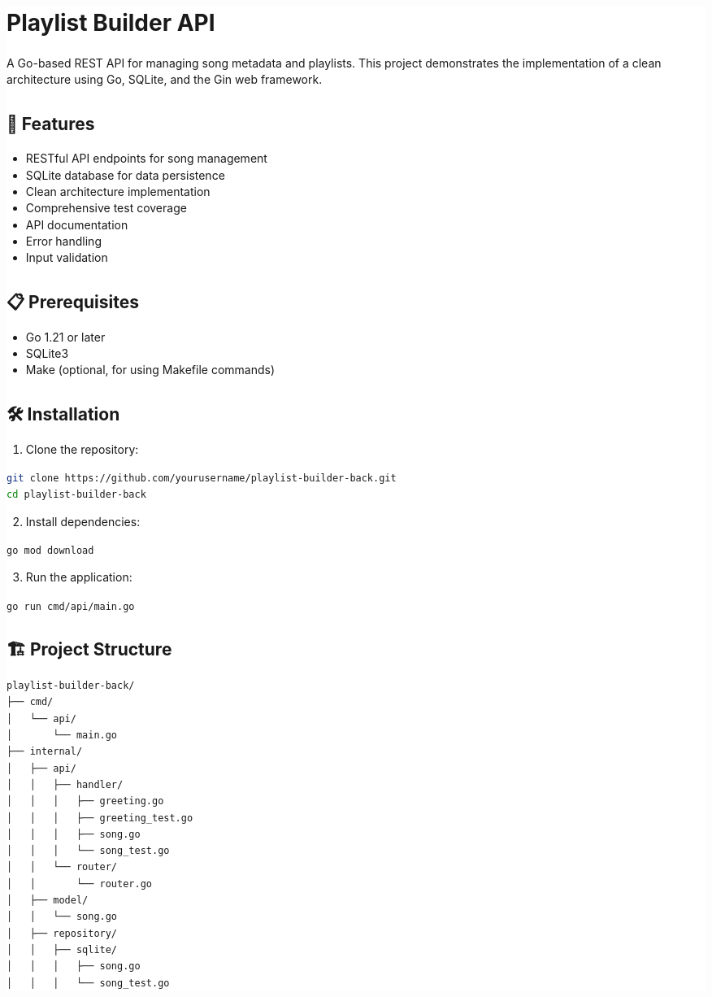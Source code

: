 # Playlist Builder API

A Go-based REST API for managing song metadata and playlists. This project
demonstrates the implementation of a clean architecture using Go, SQLite, and
the Gin web framework.

## 🚀 Features

- RESTful API endpoints for song management
- SQLite database for data persistence
- Clean architecture implementation
- Comprehensive test coverage
- API documentation
- Error handling
- Input validation

## 📋 Prerequisites

- Go 1.21 or later
- SQLite3
- Make (optional, for using Makefile commands)

## 🛠️ Installation

1. Clone the repository:

```bash
git clone https://github.com/yourusername/playlist-builder-back.git
cd playlist-builder-back
```

2. Install dependencies:

```bash
go mod download
```

3. Run the application:

```bash
go run cmd/api/main.go
```

## 🏗️ Project Structure

```
playlist-builder-back/
├── cmd/
│   └── api/
│       └── main.go
├── internal/
│   ├── api/
│   │   ├── handler/
│   │   │   ├── greeting.go
│   │   │   ├── greeting_test.go
│   │   │   ├── song.go
│   │   │   └── song_test.go
│   │   └── router/
│   │       └── router.go
│   ├── model/
│   │   └── song.go
│   ├── repository/
│   │   ├── sqlite/
│   │   │   ├── song.go
│   │   │   └── song_test.go
```
